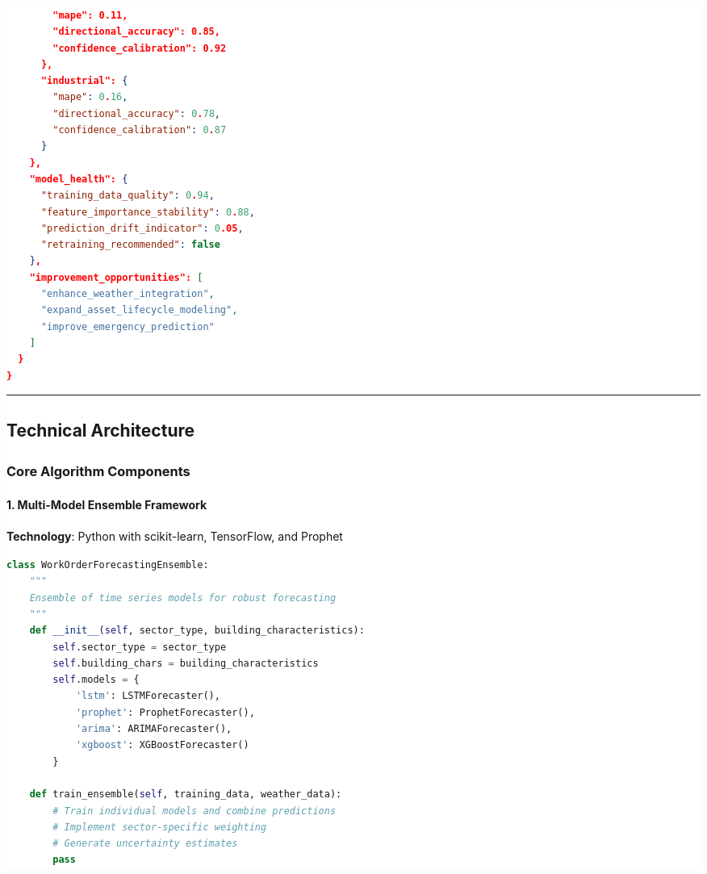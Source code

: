 ```json
        "mape": 0.11,
        "directional_accuracy": 0.85,
        "confidence_calibration": 0.92
      },
      "industrial": {
        "mape": 0.16,
        "directional_accuracy": 0.78,
        "confidence_calibration": 0.87
      }
    },
    "model_health": {
      "training_data_quality": 0.94,
      "feature_importance_stability": 0.88,
      "prediction_drift_indicator": 0.05,
      "retraining_recommended": false
    },
    "improvement_opportunities": [
      "enhance_weather_integration",
      "expand_asset_lifecycle_modeling",
      "improve_emergency_prediction"
    ]
  }
}
```

---

## Technical Architecture

### Core Algorithm Components

#### 1. Multi-Model Ensemble Framework
**Technology**: Python with scikit-learn, TensorFlow, and Prophet
```python
class WorkOrderForecastingEnsemble:
    """
    Ensemble of time series models for robust forecasting
    """
    def __init__(self, sector_type, building_characteristics):
        self.sector_type = sector_type
        self.building_chars = building_characteristics
        self.models = {
            'lstm': LSTMForecaster(),
            'prophet': ProphetForecaster(),
            'arima': ARIMAForecaster(),
            'xgboost': XGBoostForecaster()
        }
    
    def train_ensemble(self, training_data, weather_data):
        # Train individual models and combine predictions
        # Implement sector-specific weighting
        # Generate uncertainty estimates
        pass
```
